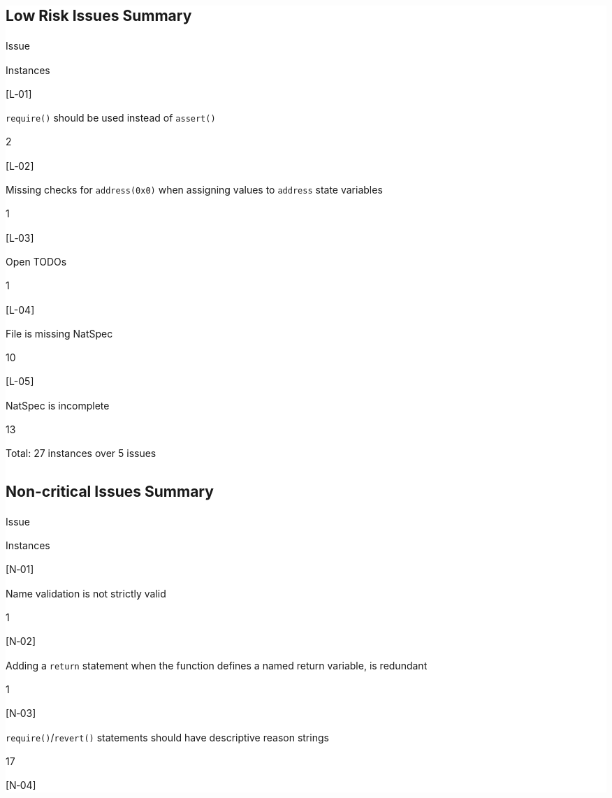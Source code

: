 [](#low-risk-issues-summary)Low Risk Issues Summary
---------------------------------------------------

Issue

Instances

\[L‑01\]

`require()` should be used instead of `assert()`

2

\[L‑02\]

Missing checks for `address(0x0)` when assigning values to `address` state variables

1

\[L‑03\]

Open TODOs

1

\[L-04\]

File is missing NatSpec

10

\[L-05\]

NatSpec is incomplete

13

Total: 27 instances over 5 issues

[](#non-critical-issues-summary)Non-critical Issues Summary
-----------------------------------------------------------

Issue

Instances

\[N‑01\]

Name validation is not strictly valid

1

\[N‑02\]

Adding a `return` statement when the function defines a named return variable, is redundant

1

\[N‑03\]

`require()`/`revert()` statements should have descriptive reason strings

17

\[N‑04\]
